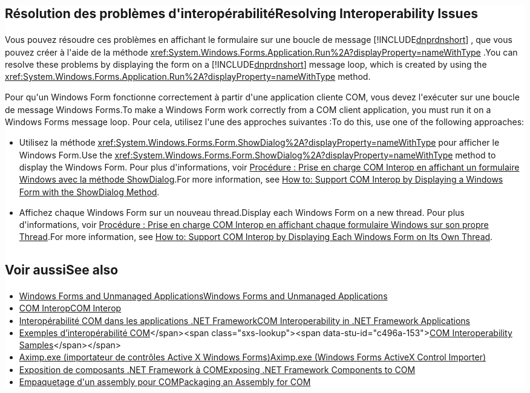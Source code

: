 ## <a name="resolving-interoperability-issues"></a><span data-ttu-id="c496a-141">Résolution des problèmes d'interopérabilité</span><span class="sxs-lookup"><span data-stu-id="c496a-141">Resolving Interoperability Issues</span></span>  
 <span data-ttu-id="c496a-142">Vous pouvez résoudre ces problèmes en affichant le formulaire sur une boucle de message [!INCLUDE[dnprdnshort](../../../../includes/dnprdnshort-md.md)] , que vous pouvez créer à l'aide de la méthode <xref:System.Windows.Forms.Application.Run%2A?displayProperty=nameWithType> .</span><span class="sxs-lookup"><span data-stu-id="c496a-142">You can resolve these problems by displaying the form on a [!INCLUDE[dnprdnshort](../../../../includes/dnprdnshort-md.md)] message loop, which is created by using the <xref:System.Windows.Forms.Application.Run%2A?displayProperty=nameWithType> method.</span></span>  
  
 <span data-ttu-id="c496a-143">Pour qu'un Windows Form fonctionne correctement à partir d'une application cliente COM, vous devez l'exécuter sur une boucle de message Windows Forms.</span><span class="sxs-lookup"><span data-stu-id="c496a-143">To make a Windows Form work correctly from a COM client application, you must run it on a Windows Forms message loop.</span></span> <span data-ttu-id="c496a-144">Pour cela, utilisez l'une des approches suivantes :</span><span class="sxs-lookup"><span data-stu-id="c496a-144">To do this, use one of the following approaches:</span></span>  
  
-   <span data-ttu-id="c496a-145">Utilisez la méthode <xref:System.Windows.Forms.Form.ShowDialog%2A?displayProperty=nameWithType> pour afficher le Windows Form.</span><span class="sxs-lookup"><span data-stu-id="c496a-145">Use the <xref:System.Windows.Forms.Form.ShowDialog%2A?displayProperty=nameWithType> method to display the Windows Form.</span></span> <span data-ttu-id="c496a-146">Pour plus d'informations, voir [Procédure : Prise en charge COM Interop en affichant un formulaire Windows avec la méthode ShowDialog](com-interop-by-displaying-a-windows-form-shadow.md).</span><span class="sxs-lookup"><span data-stu-id="c496a-146">For more information, see [How to: Support COM Interop by Displaying a Windows Form with the ShowDialog Method](com-interop-by-displaying-a-windows-form-shadow.md).</span></span>  
  
-   <span data-ttu-id="c496a-147">Affichez chaque Windows Form sur un nouveau thread.</span><span class="sxs-lookup"><span data-stu-id="c496a-147">Display each Windows Form on a new thread.</span></span> <span data-ttu-id="c496a-148">Pour plus d'informations, voir [Procédure : Prise en charge COM Interop en affichant chaque formulaire Windows sur son propre Thread](how-to-support-com-interop-by-displaying-each-windows-form-on-its-own-thread.md).</span><span class="sxs-lookup"><span data-stu-id="c496a-148">For more information, see [How to: Support COM Interop by Displaying Each Windows Form on Its Own Thread](how-to-support-com-interop-by-displaying-each-windows-form-on-its-own-thread.md).</span></span>  
  
## <a name="see-also"></a><span data-ttu-id="c496a-149">Voir aussi</span><span class="sxs-lookup"><span data-stu-id="c496a-149">See also</span></span>

- [<span data-ttu-id="c496a-150">Windows Forms and Unmanaged Applications</span><span class="sxs-lookup"><span data-stu-id="c496a-150">Windows Forms and Unmanaged Applications</span></span>](windows-forms-and-unmanaged-applications.md)
- [<span data-ttu-id="c496a-151">COM Interop</span><span class="sxs-lookup"><span data-stu-id="c496a-151">COM Interop</span></span>](../../../visual-basic/programming-guide/com-interop/index.md)
- [<span data-ttu-id="c496a-152">Interopérabilité COM dans les applications .NET Framework</span><span class="sxs-lookup"><span data-stu-id="c496a-152">COM Interoperability in .NET Framework Applications</span></span>](../../../visual-basic/programming-guide/com-interop/com-interoperability-in-net-framework-applications.md)
- <span data-ttu-id="c496a-153">[Exemples d’interopérabilité COM](https://docs.microsoft.com/previous-versions/visualstudio/visual-studio-2008/cxcz83xf(v=vs.90))</span><span class="sxs-lookup"><span data-stu-id="c496a-153">[COM Interoperability Samples](https://docs.microsoft.com/previous-versions/visualstudio/visual-studio-2008/cxcz83xf(v=vs.90))</span></span>
- [<span data-ttu-id="c496a-154">Aximp.exe (importateur de contrôles Active X Windows Forms)</span><span class="sxs-lookup"><span data-stu-id="c496a-154">Aximp.exe (Windows Forms ActiveX Control Importer)</span></span>](../../tools/aximp-exe-windows-forms-activex-control-importer.md)
- [<span data-ttu-id="c496a-155">Exposition de composants .NET Framework à COM</span><span class="sxs-lookup"><span data-stu-id="c496a-155">Exposing .NET Framework Components to COM</span></span>](../../interop/exposing-dotnet-components-to-com.md)
- [<span data-ttu-id="c496a-156">Empaquetage d'un assembly pour COM</span><span class="sxs-lookup"><span data-stu-id="c496a-156">Packaging an Assembly for COM</span></span>](../../interop/packaging-an-assembly-for-com.md)